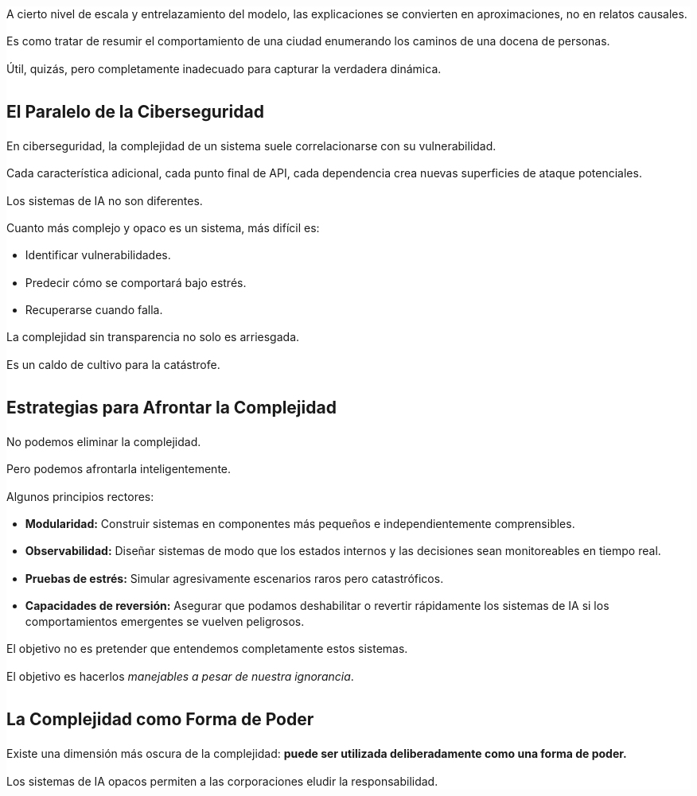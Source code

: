 A cierto nivel de escala y entrelazamiento del modelo, las explicaciones se convierten en aproximaciones, no en relatos causales.

Es como tratar de resumir el comportamiento de una ciudad enumerando los caminos de una docena de personas.

Útil, quizás, pero completamente inadecuado para capturar la verdadera dinámica.

## El Paralelo de la Ciberseguridad

En ciberseguridad, la complejidad de un sistema suele correlacionarse con su vulnerabilidad.

Cada característica adicional, cada punto final de API, cada dependencia crea nuevas superficies de ataque potenciales.

Los sistemas de IA no son diferentes.

Cuanto más complejo y opaco es un sistema, más difícil es:

* Identificar vulnerabilidades.

* Predecir cómo se comportará bajo estrés.

* Recuperarse cuando falla.

La complejidad sin transparencia no solo es arriesgada.

Es un caldo de cultivo para la catástrofe.

## Estrategias para Afrontar la Complejidad

No podemos eliminar la complejidad.

Pero podemos afrontarla inteligentemente.

Algunos principios rectores:

* **Modularidad:** Construir sistemas en componentes más pequeños e independientemente comprensibles.

* **Observabilidad:** Diseñar sistemas de modo que los estados internos y las decisiones sean monitoreables en tiempo real.

* **Pruebas de estrés:** Simular agresivamente escenarios raros pero catastróficos.

* **Capacidades de reversión:** Asegurar que podamos deshabilitar o revertir rápidamente los sistemas de IA si los comportamientos emergentes se vuelven peligrosos.

El objetivo no es pretender que entendemos completamente estos sistemas.

El objetivo es hacerlos *manejables a pesar de nuestra ignorancia*.

## La Complejidad como Forma de Poder

Existe una dimensión más oscura de la complejidad: **puede ser utilizada deliberadamente como una forma de poder.**

Los sistemas de IA opacos permiten a las corporaciones eludir la responsabilidad.
